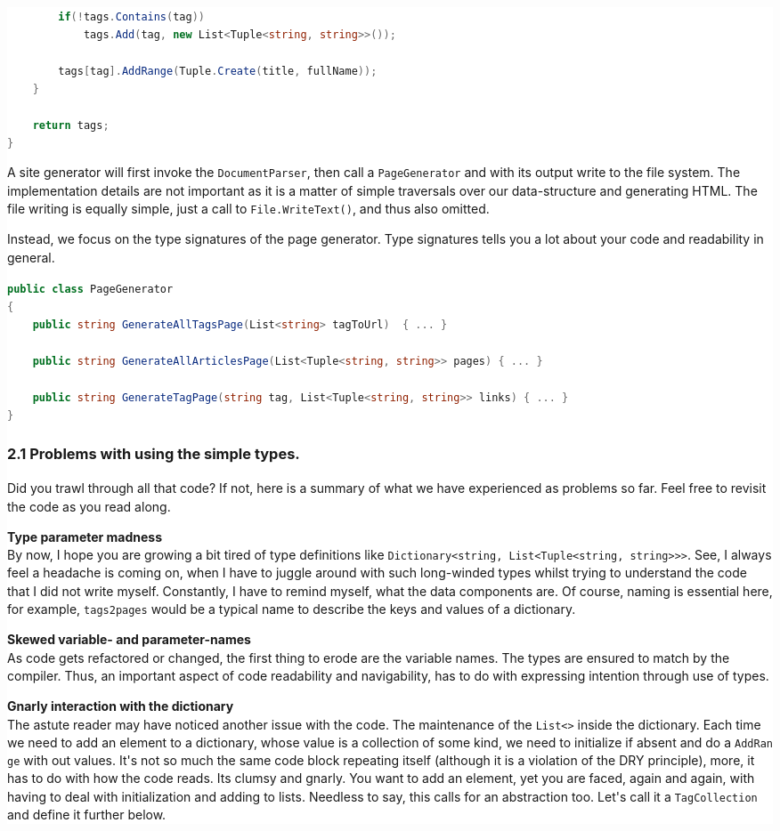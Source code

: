 ```C#
        if(!tags.Contains(tag))
            tags.Add(tag, new List<Tuple<string, string>>());    

        tags[tag].AddRange(Tuple.Create(title, fullName));
    }

    return tags;
}
```

A site generator will first invoke the `DocumentParser`, then call a `PageGenerator` and with its output write to the file system. The implementation details are not important as it is a matter of simple traversals over our data-structure and generating HTML. The file writing is equally simple, just a call to `File.WriteText()`, and thus also omitted.

Instead, we focus on the type signatures of the page generator. Type signatures tells you  a lot about your code and readability in general.

```C#
public class PageGenerator
{
    public string GenerateAllTagsPage(List<string> tagToUrl)  { ... }

    public string GenerateAllArticlesPage(List<Tuple<string, string>> pages) { ... }

    public string GenerateTagPage(string tag, List<Tuple<string, string>> links) { ... }
}
```



### 2.1 Problems with using the simple types.

Did you trawl through all that code? If not, here is a summary of what we have experienced as problems so far. Feel free to revisit the code as you read along.

**Type parameter madness**  
By now, I hope you are growing a bit tired of type definitions like `Dictionary<string, List<Tuple<string, string>>>`. See, I always feel a headache is coming on, when I have to juggle around with such long-winded types whilst trying to understand the code that I did not write myself.  Constantly, I have to remind myself, what the data components are. Of course, naming is essential here, for example, `tags2pages` would be a typical name to describe the keys and values of a dictionary. 

**Skewed variable- and parameter-names**  
As code gets refactored or changed, the first thing to erode are the variable names. The types are ensured to match by the compiler. Thus, an important aspect of code readability and navigability, has to do with expressing intention through use of types.

**Gnarly interaction with the dictionary**  
The astute reader may have noticed another issue with the code. The maintenance of the `List<>` inside the dictionary. Each time we need to add an element to a dictionary, whose value is a collection of some kind, we need to initialize if absent and do a `AddRange` with out values.  It's not so much the same code block repeating itself (although it is a violation of the DRY principle), more, it has to do with how the code reads. Its clumsy and gnarly. You want to add an element, yet you are faced, again and again, with having to deal with initialization and adding to lists. Needless to say, this calls for an abstraction too. Let's call it a `TagCollection` and define it further below.

